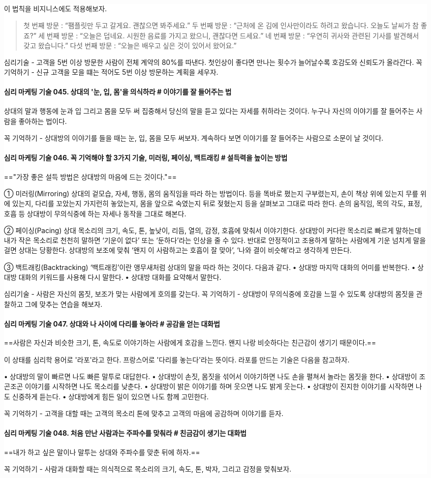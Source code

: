 이 법칙을 비지니스에도 적용해보자.
>첫 번째 방문 : “팸플릿만 두고 갈게요. 괜찮으면 봐주세요.”
>두 번째 방문 : “근처에 온 김에 인사만이라도 하려고 왔습니다. 오늘도 날씨가 참 좋죠?”
>세 번째 방문 : “오늘은 덥네요. 시원한 음료를 가지고 왔으니, 괜찮다면 드세요.”
>네 번째 방문 : “우연히 귀사와 관련된 기사를 발견해서 갖고 왔습니다.”
>다섯 번째 방문 : “오늘은 배우고 싶은 것이 있어서 왔어요.”

심리기술 - 고객을 5번 이상 방문한 사람이 전체 계약의 80%를 따낸다. 첫인상이 좋다면 만나는 횟수가 늘어날수록 호감도와 신뢰도가 올라간다.
꼭 기억하기 - 신규 고객을 모을 떄는 적어도 5번 이상 방문하는 계획을 세우자.

#### 심리 마케팅 기술 045. 상대의 '눈, 입, 몸'을 의식하라 # 이야기를 잘 들어주는 법
상대의 말과 행동에 눈과 입 그리고 몸을 모두 써 집중해서 당신의 말을 듣고 있다는 자세를 취하라는 것이다. 누구나 자신의 이야기를 잘 들어주는 사람을 좋아하는 법이다.

꼭 기억하기 - 상대방의 이야기를 들을 때는 눈, 입, 몸을 모두 써보자. 계속하다 보면 이야기를 잘 들어주는 사람으로 소문이 날 것이다.

#### 심리 마케팅 기술 046. 꼭 기억해야 할 3가지 기술, 미러링, 페이싱, 백트래킹 # 설득력을 높이는 방법
=="가장 좋은 설득 방법은 상대방의 마음에 드는 것이다."==

① 미러링(Mirroring)
상대의 겉모습, 자세, 행동, 몸의 움직임을 따라 하는 방법이다. 등을 똑바로 폈는지 구부렸는지, 손이 책상 위에 있는지 무릎 위에 있는지, 다리를 꼬았는지 가지런히 놓았는지, 몸을 앞으로 숙였는지 뒤로 젖혔는지 등을 살펴보고 그대로 따라 한다. 손의 움직임, 목의 각도, 표정, 호흡 등 상대방이 무의식중에 하는 자세나 동작을 그대로 해본다.

② 페이싱(Pacing)
상대 목소리의 크기, 속도, 톤, 높낮이, 리듬, 열의, 감정, 호흡에 맞춰서 이야기한다. 상대방이 커다란 목소리로 빠르게 말하는데 내가 작은 목소리로 천천히 말하면 ‘기운이 없다’ 또는 ‘둔하다’라는 인상을 줄 수 있다. 반대로 안정적이고 조용하게 말하는 사람에게 기운 넘치게 말을 걸면 상대는 당황한다. 상대방의 보조에 맞춰 ‘왠지 이 사람하고는 호흡이 잘 맞아’, ‘나와 결이 비슷해’라고 생각하게 만든다.

③ 백트래킹(Backtracking)
‘백트래킹’이란 앵무새처럼 상대의 말을 따라 하는 것이다. 다음과 같다.
• 상대방 마지막 대화의 어미를 반복한다.
• 상대방 대화의 키워드를 사용해 다시 말한다.
• 상대방 대화를 요약해서 말한다.

심리기술 - 사람은 자신의 몸짓, 보조가 맞는 사람에게 호의를 갖는다.
꼭 기억하기 - 상대방이 무의식중에 호감을 느낄 수 있도록 상대방의 몸짓을 관찰하고 그에 맞추는 연습을 해보자.

#### 심리 마케팅 기술 047. 상대와 나 사이에 다리를 놓아라 # 공감을 얻는 대화법
==사람은 자신과 비슷한 크기, 톤, 속도로 이야기하는 사람에게 호감을 느낀다. 왠지 나랑 비슷하다는 친근감이 생기기 때문이다.==

이 상태를 심리학 용어로 '라포'라고 한다. 프랑스어로 '다리를 놓는다'라는 뜻이다. 라포를 만드는 기술은 다음을 참고하자.

• 상대방의 말이 빠르면 나도 빠른 말투로 대답한다.
• 상대방이 손짓, 몸짓을 섞어서 이야기하면 나도 손을 펼쳐서 놀라는 몸짓을 한다.
• 상대방이 조곤조곤 이야기를 시작하면 나도 목소리를 낮춘다.
• 상대방이 밝은 이야기를 하며 웃으면 나도 밝게 웃는다.
• 상대방이 진지한 이야기를 시작하면 나도 신중하게 듣는다.
• 상대방에게 힘든 일이 있으면 나도 함께 고민한다.

꼭 기억하기 - 고객을 대할 때는 고객의 목소리 톤에 맞추고 고객의 마음에 공감하며 이야기를 듣자.

#### 심리 마케팅 기술 048. 처음 만난 사람과는 주파수를 맞춰라 # 친금감이 생기는 대화법
==내가 하고 싶은 말이나 말투는 상대와 주파수를 맞춘 뒤에 하자.==

꼭 기억하기 - 사람과 대화할 때는 의식적으로 목소리의 크기, 속도, 톤, 박자, 그리고 감정을 맞춰보자.
